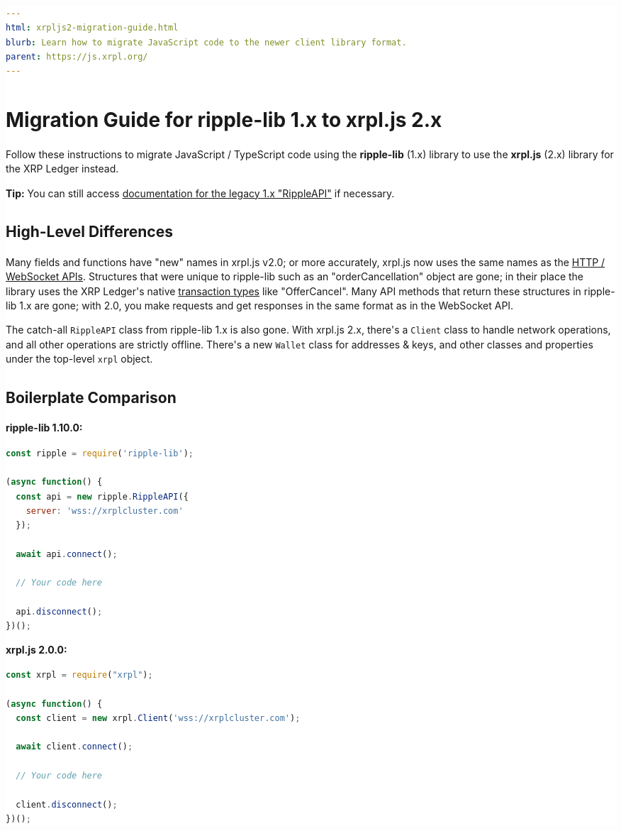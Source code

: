 ```yaml
---
html: xrpljs2-migration-guide.html
blurb: Learn how to migrate JavaScript code to the newer client library format.
parent: https://js.xrpl.org/
---
```

# Migration Guide for ripple-lib 1.x to xrpl.js 2.x

Follow these instructions to migrate JavaScript / TypeScript code using the **ripple-lib** (1.x) library to use the **xrpl.js** (2.x) library for the XRP Ledger instead.

**Tip:** You can still access [documentation for the legacy 1.x "RippleAPI"](https://github.com/XRPLF/xrpl.js/blob/1.x/docs/index.md) if necessary.

## High-Level Differences

Many fields and functions have "new" names in xrpl.js v2.0; or more accurately, xrpl.js now uses the same names as the [HTTP / WebSocket APIs](http-websocket-apis.html). Structures that were unique to ripple-lib such as an "orderCancellation" object are gone; in their place the library uses the XRP Ledger's native [transaction types](transaction-types.html) like "OfferCancel". Many API methods that return these structures in ripple-lib 1.x are gone; with 2.0, you make requests and get responses in the same format as in the WebSocket API.

The catch-all `RippleAPI` class from ripple-lib 1.x is also gone. With xrpl.js 2.x, there's a `Client` class to handle network operations, and all other operations are strictly offline. There's a new `Wallet` class for addresses & keys, and other classes and properties under the top-level `xrpl` object.

## Boilerplate Comparison

**ripple-lib 1.10.0:**

```js
const ripple = require('ripple-lib');

(async function() {
  const api = new ripple.RippleAPI({
    server: 'wss://xrplcluster.com'
  });

  await api.connect();

  // Your code here

  api.disconnect();
})();
```

**xrpl.js 2.0.0:**

```js
const xrpl = require("xrpl");

(async function() {
  const client = new xrpl.Client('wss://xrplcluster.com');

  await client.connect();

  // Your code here

  client.disconnect();
})();
```

